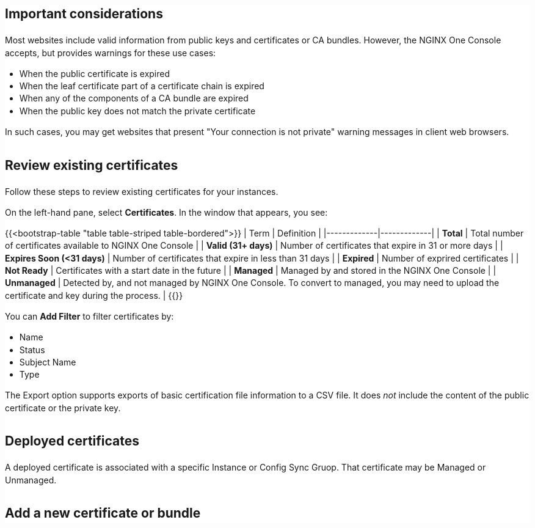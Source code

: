 ## Important considerations

Most websites include valid information from public keys and certificates or CA bundles. However, the NGINX One Console accepts, but provides warnings for these use cases:

- When the public certificate is expired
- When the leaf certificate part of a certificate chain is expired
- When any of the components of a CA bundle are expired
- When the public key does not match the private certificate

In such cases, you may get websites that present "Your connection is not private" warning messages in client web browsers.

## Review existing certificates

Follow these steps to review existing certificates for your instances. 

On the left-hand pane, select **Certificates**. In the window that appears, you see:

{{<bootstrap-table "table table-striped table-bordered">}}
| Term        | Definition |
|-------------|-------------|
| **Total** | Total number of certificates available to NGINX One Console |
| **Valid (31+ days)** | Number of certificates that expire in 31 or more days |
| **Expires Soon (<31 days)** | Number of certificates that expire in less than 31 days |
| **Expired** | Number of exprired certificates |
| **Not Ready** | Certificates with a start date in the future |
| **Managed** | Managed by and stored in the NGINX One Console | 
| **Unmanaged** | Detected by, and not managed by NGINX One Console. To convert to managed, you may need to upload the certificate and key during the process. |
{{</bootstrap-table>}}

You can **Add Filter** to filter certificates by:

- Name
- Status
- Subject Name
- Type

The Export option supports exports of basic certification file information to a CSV file. It does _not_ include the content of the public certificate or the private key.

## Deployed certificates

A deployed certificate is associated with a specific Instance or Config Sync Gruop. That certificate may be Managed or Unmanaged.

## Add a new certificate or bundle
